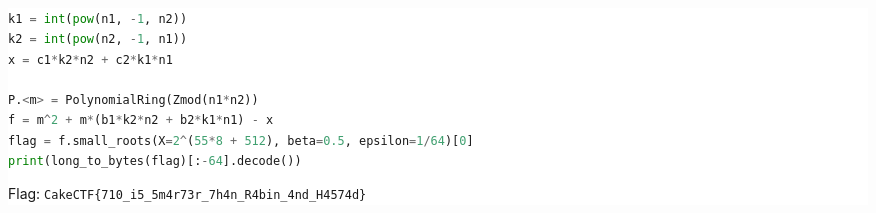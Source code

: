 ```py
k1 = int(pow(n1, -1, n2))
k2 = int(pow(n2, -1, n1))
x = c1*k2*n2 + c2*k1*n1

P.<m> = PolynomialRing(Zmod(n1*n2))
f = m^2 + m*(b1*k2*n2 + b2*k1*n1) - x
flag = f.small_roots(X=2^(55*8 + 512), beta=0.5, epsilon=1/64)[0]
print(long_to_bytes(flag)[:-64].decode())
```

Flag: `CakeCTF{710_i5_5m4r73r_7h4n_R4bin_4nd_H4574d}`
